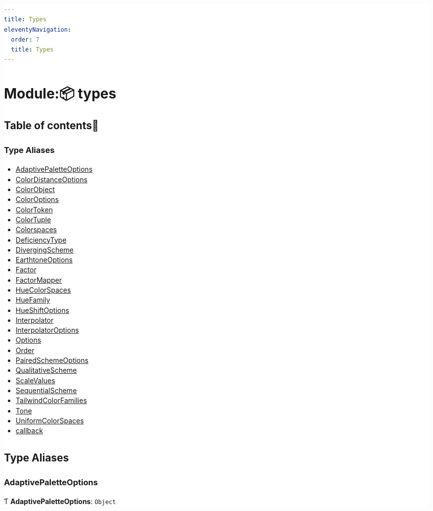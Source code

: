 ```yaml
---
title: Types
eleventyNavigation:
  order: 7
  title: Types
---
```


# Module:📦 types

## Table of contents📜

### Type Aliases

- [AdaptivePaletteOptions](types.md#AdaptivePaletteOptions)
- [ColorDistanceOptions](types.md#ColorDistanceOptions)
- [ColorObject](types.md#ColorObject)
- [ColorOptions](types.md#ColorOptions)
- [ColorToken](types.md#ColorToken)
- [ColorTuple](types.md#ColorTuple)
- [Colorspaces](types.md#Colorspaces)
- [DeficiencyType](types.md#DeficiencyType)
- [DivergingScheme](types.md#DivergingScheme)
- [EarthtoneOptions](types.md#EarthtoneOptions)
- [Factor](types.md#Factor)
- [FactorMapper](types.md#FactorMapper)
- [HueColorSpaces](types.md#HueColorSpaces)
- [HueFamily](types.md#HueFamily)
- [HueShiftOptions](types.md#HueShiftOptions)
- [Interpolator](types.md#Interpolator)
- [InterpolatorOptions](types.md#InterpolatorOptions)
- [Options](types.md#Options)
- [Order](types.md#Order)
- [PairedSchemeOptions](types.md#PairedSchemeOptions)
- [QualitativeScheme](types.md#QualitativeScheme)
- [ScaleValues](types.md#ScaleValues)
- [SequentialScheme](types.md#SequentialScheme)
- [TailwindColorFamilies](types.md#TailwindColorFamilies)
- [Tone](types.md#Tone)
- [UniformColorSpaces](types.md#UniformColorSpaces)
- [callback](types.md#callback)

## Type Aliases

### AdaptivePaletteOptions

Ƭ **AdaptivePaletteOptions**: `Object`
